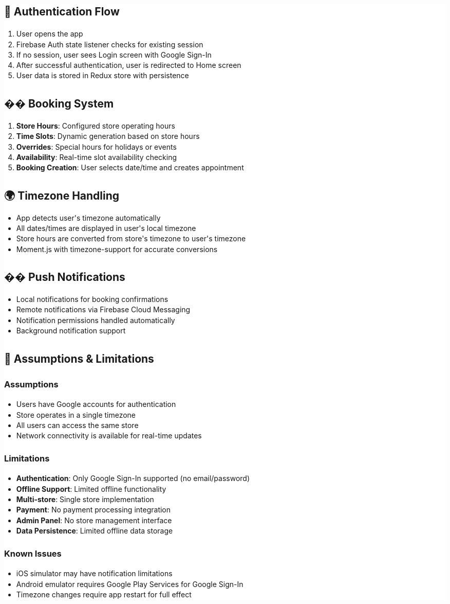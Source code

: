 ## 🔐 Authentication Flow

1. User opens the app
2. Firebase Auth state listener checks for existing session
3. If no session, user sees Login screen with Google Sign-In
4. After successful authentication, user is redirected to Home screen
5. User data is stored in Redux store with persistence

## �� Booking System

1. **Store Hours**: Configured store operating hours
2. **Time Slots**: Dynamic generation based on store hours
3. **Overrides**: Special hours for holidays or events
4. **Availability**: Real-time slot availability checking
5. **Booking Creation**: User selects date/time and creates appointment

## 🌍 Timezone Handling

- App detects user's timezone automatically
- All dates/times are displayed in user's local timezone
- Store hours are converted from store's timezone to user's timezone
- Moment.js with timezone-support for accurate conversions

## �� Push Notifications

- Local notifications for booking confirmations
- Remote notifications via Firebase Cloud Messaging
- Notification permissions handled automatically
- Background notification support

## 🚨 Assumptions & Limitations

### Assumptions
- Users have Google accounts for authentication
- Store operates in a single timezone
- All users can access the same store
- Network connectivity is available for real-time updates

### Limitations
- **Authentication**: Only Google Sign-In supported (no email/password)
- **Offline Support**: Limited offline functionality
- **Multi-store**: Single store implementation
- **Payment**: No payment processing integration
- **Admin Panel**: No store management interface
- **Data Persistence**: Limited offline data storage

### Known Issues
- iOS simulator may have notification limitations
- Android emulator requires Google Play Services for Google Sign-In
- Timezone changes require app restart for full effect
